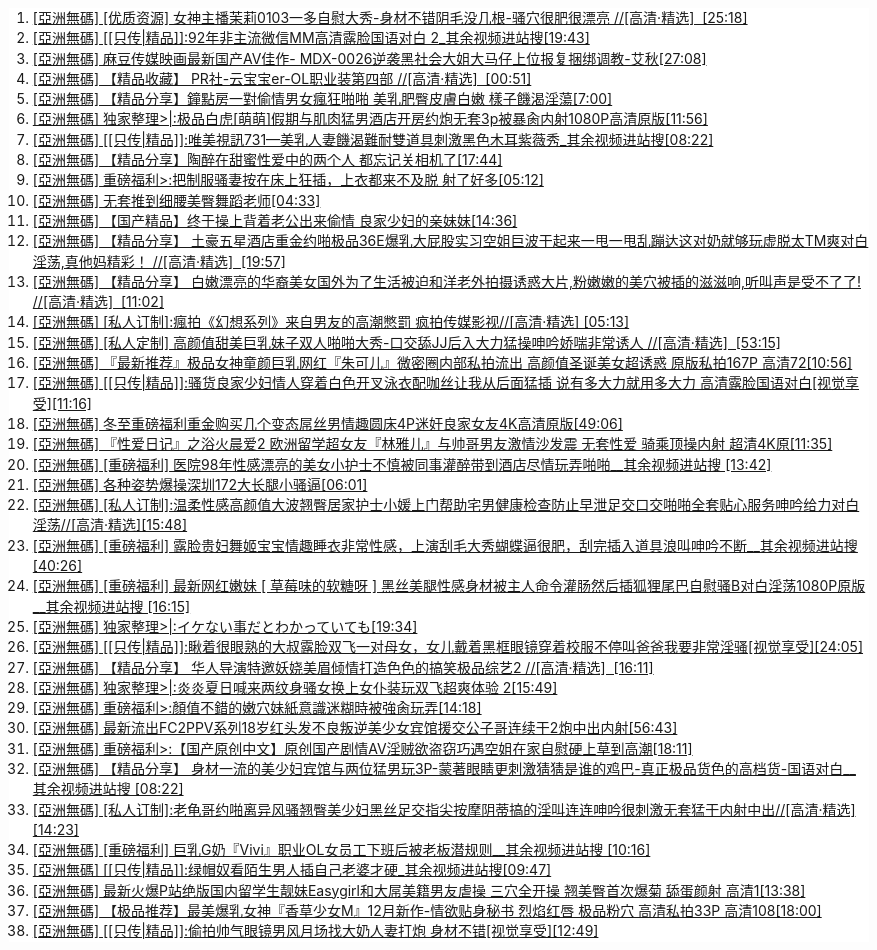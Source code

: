 1. [ [亞洲無碼] [优质资源] 女神主播茉莉0103一多自慰大秀-身材不错阴毛没几根-骚穴很肥很漂亮 //[高清·精选]&nbsp; [25:18] ]( https://ssp38.cc/bbsembed/21322704ee69a6dd972aadb198936cec0658e?id=2463)
1. [ [亞洲無碼] [[只传|精品]]:92年非主流微信MM高清露脸国语对白 2_其余视频进站搜[19:43] ]( https://yaoshe156.com/embed/15003)
1. [ [亞洲無碼] 麻豆传媒映画最新国产AV佳作- MDX-0026逆袭黑社会大姐大马仔上位报复捆绑调教-艾秋[27:08] ]( https://kkembed.kdwshell.com/embed/89824)
1. [ [亞洲無碼] 【精品收藏】 PR社-云宝宝er-OL职业装第四部 //[高清·精选]&nbsp; [00:51] ]( https://ssp38.cc/bbsembed/21322677b676a41802a7acba2eee3a305c34f?id=1140)
1. [ [亞洲無碼] 【精品分享】鐘點房一對偷情男女瘋狂啪啪 美乳肥臀皮膚白嫩 樣子饑渴淫蕩[7:00] ]( https://ooaa002.com/play/video.php?id=21)
1. [ [亞洲無碼] 独家整理&gt;|:极品白虎[萌萌]假期与肌肉猛男酒店开房约炮无套3p被暴肏内射1080P高清原版[11:56] ]( https://ppx244.com/embed/40381)
1. [ [亞洲無碼] [[只传|精品]]:唯美視訊731—美乳人妻饑渴難耐雙道具刺激黑色木耳紫薇秀_其余视频进站搜[08:22] ]( https://yaoshe156.com/embed/15540)
1. [ [亞洲無碼] 【精品分享】陶醉在甜蜜性爱中的两个人 都忘记关相机了[17:44] ]( https://www.888dav.com/vod/191757/)
1. [ [亞洲無碼] 重磅福利&gt;:把制服骚妻按在床上狂插，上衣都来不及脱 射了好多[05:12] ]( https://hctv28.xyz/embed/16346)
1. [ [亞洲無碼] 无套推到细腰美臀舞蹈老师[04:33] ]( http://91.9p9.xyz/ev.php?VID=3164DdaLo2YSlkHZdvtK7gFR1IOm0LTEphWuFjZRBzQGj2bTvk9CcqXOBA)
1. [ [亞洲無碼] 【国产精品】终于操上背着老公出来偷情 良家少妇的亲妹妹[14:36] ]( https://www.888dav.com/vod/191758/)
1. [ [亞洲無碼] 【精品分享】 土豪五星酒店重金约啪极品36E爆乳大屁股实习空姐巨波干起来一甩一甩乱蹦达这对奶就够玩虚脱太TM爽对白淫荡,真他妈精彩！ //[高清·精选]&nbsp; [19:57] ]( https://ssp38.cc/bbsembed/21322c74bc6ad1d142e9e1ba91f3cdd9e85c3?id=2147)
1. [ [亞洲無碼] 【精品分享】 白嫩漂亮的华裔美女国外为了生活被迫和洋老外拍摄诱惑大片,粉嫩嫩的美穴被插的滋滋响,听叫声是受不了了! //[高清·精选]&nbsp; [11:02] ]( https://ssp38.cc/bbsembed/21322b88b3da83607eedb762b13084ebb1cb0?id=4944)
1. [ [亞洲無碼] [私人订制]:瘋拍《幻想系列》来自男友的高潮憋罰 疯拍传媒影视//[高清·精选] [05:13] ]( https://yuese128.com/embed/43260)
1. [ [亞洲無碼] [私人定制] 高颜值甜美巨乳妹子双人啪啪大秀-口交舔JJ后入大力猛操呻吟娇喘非常诱人 //[高清·精选]&nbsp; [53:15] ]( https://ssp38.cc/bbsembed/21322fd4456336a87d85d43357d850aab118c?id=6900)
1. [ [亞洲無碼] 『最新推荐』极品女神童颜巨乳网红『朱可儿』微密圈内部私拍流出 高颜值圣诞美女超诱惑 原版私拍167P 高清72[10:56] ]( https://kkembed.kdwshell.com/embed/89935)
1. [ [亞洲無碼] [[只传|精品]]:骚货良家少妇情人穿着白色开叉泳衣配咖丝让我从后面猛插 说有多大力就用多大力 高清露脸国语对白[视觉享受][11:16] ]( https://yaoshe156.com/embed/55140)
1. [ [亞洲無碼] 冬至重磅福利重金购买几个变态屌丝男情趣圆床4P迷奸良家女友4K高清原版[49:06] ]( https://kkembed.kdwshell.com/embed/89827)
1. [ [亞洲無碼] 『性爱日记』之浴火晨爱2 欧洲留学超女友『林雅儿』与帅哥男友激情沙发震 无套性爱 骑乘顶操内射 超清4K原[11:35] ]( https://kkembed.kdwshell.com/embed/89932)
1. [ [亞洲無碼] [重磅福利] 医院98年性感漂亮的美女小护士不慎被同事灌醉带到酒店尽情玩弄啪啪__其余视频进站搜 [13:42] ]( https://ssp38.cc/bbsembed/21322d2f17c2cad4a5ca0f0d221a0c2e865b1?id=1793)
1. [ [亞洲無碼] 各种姿势爆操深圳172大长腿小骚逼[06:01] ]( http://91.9p9.xyz/ev.php?VID=e4bcJKOGwaiFhi2UO2xr0rIxyCsqacmi7cYkOpMKzGAIH021L6YHSzLgNw)
1. [ [亞洲無碼] [私人订制]:温柔性感高颜值大波翘臀居家护士小媛上门帮助宅男健康检查防止早泄足交口交啪啪全套贴心服务呻吟给力对白淫荡//[高清·精选][15:48] ]( https://yuese128.com/embed/37079)
1. [ [亞洲無碼] [重磅福利] 露脸贵妇舞姬宝宝情趣睡衣非常性感，上演刮毛大秀蝴蝶逼很肥，刮完插入道具浪叫呻吟不断__其余视频进站搜 [40:26] ]( https://ssp38.cc/bbsembed/213228c00a5c61c298d06fc9ef455158e0c2b?id=6438)
1. [ [亞洲無碼] [重磅福利] 最新网红嫩妹 [ 草莓味的软糖呀 ] 黑丝美腿性感身材被主人命令灌肠然后插狐狸尾巴自慰骚B对白淫荡1080P原版__其余视频进站搜 [16:15] ]( https://ssp38.cc/bbsembed/213223a42a1f3f15a812d55e9b840f230c4f9?id=3935)
1. [ [亞洲無碼] 独家整理&gt;|:イケない事だとわかっていても[19:34] ]( https://ppx244.com/embed/52688)
1. [ [亞洲無碼] [[只传|精品]]:瞅着很眼熟的大叔露脸双飞一对母女，女儿戴着黑框眼镜穿着校服不停叫爸爸我要非常淫骚[视觉享受][24:05] ]( https://yaoshe155.com/embed/35549)
1. [ [亞洲無碼] 【精品分享】 华人导演特邀妖娆美眉倾情打造色色的搞笑极品综艺2 //[高清·精选]&nbsp; [16:11] ]( https://ssp38.cc/bbsembed/21322f65d4d0e89d24a73f19cdec6a8dba713?id=1801)
1. [ [亞洲無碼] 独家整理&gt;|:炎炎夏日喊来两纹身骚女换上女仆装玩双飞超爽体验 2[15:49] ]( https://ppx244.com/embed/5964)
1. [ [亞洲無碼] 重磅福利&gt;:顏值不錯的嫩穴妹紙意識迷糊時被強肏玩弄[14:18] ]( https://hctv28.xyz/embed/963)
1. [ [亞洲無碼] 最新流出FC2PPV系列18岁红头发不良叛逆美少女宾馆援交公子哥连续干2炮中出内射[56:43] ]( https://kkembed.kdwshell.com/embed/89815)
1. [ [亞洲無碼] 重磅福利&gt;:【国产原创中文】原创国产剧情AV淫贼欲盗窃巧遇空姐在家自慰硬上草到高潮[18:11] ]( https://hctv28.xyz/embed/19465)
1. [ [亞洲無碼] 【精品分享】 身材一流的美少妇宾馆与两位猛男玩3P-蒙著眼睛更刺激猜猜是谁的鸡巴-真正极品货色的高档货-国语对白__其余视频进站搜 [08:22] ]( https://ssp38.cc/bbsembed/21322a0f6f3d87516b448a559c6aa745c5f35?id=6044)
1. [ [亞洲無碼] [私人订制]:老龟哥约啪离异风骚翘臀美少妇黑丝足交指尖按摩阴蒂搞的淫叫连连呻吟很刺激无套猛干内射中出//[高清·精选] [14:23] ]( https://yuese128.com/embed/6321)
1. [ [亞洲無碼] [重磅福利] 巨乳G奶『Vivi』职业OL女员工下班后被老板潜规则__其余视频进站搜 [10:16] ]( https://ssp38.cc/bbsembed/21322bae4f5ef76745d6a265d9b805543fd4f?id=2896)
1. [ [亞洲無碼] [[只传|精品]]:绿帽奴看陌生男人插自己老婆才硬_其余视频进站搜[09:47] ]( https://yaoshe156.com/embed/4086)
1. [ [亞洲無碼] 最新火爆P站绝版国内留学生靓妹Easygirl和大屌美籍男友虐操 三穴全开操 翘美臀首次爆菊 舔蛋颜射 高清1[13:38] ]( https://kkembed.kdwshell.com/embed/89878)
1. [ [亞洲無碼] 【极品推荐】最美爆乳女神『香草少女M』12月新作-情欲贴身秘书 烈焰红唇 极品粉穴 高清私拍33P 高清108[18:00] ]( https://kkembed.kdwshell.com/embed/89890)
1. [ [亞洲無碼] [[只传|精品]]:偷拍帅气眼镜男风月场找大奶人妻打炮 身材不错[视觉享受][12:49] ]( https://yaoshe156.com/embed/28456)
